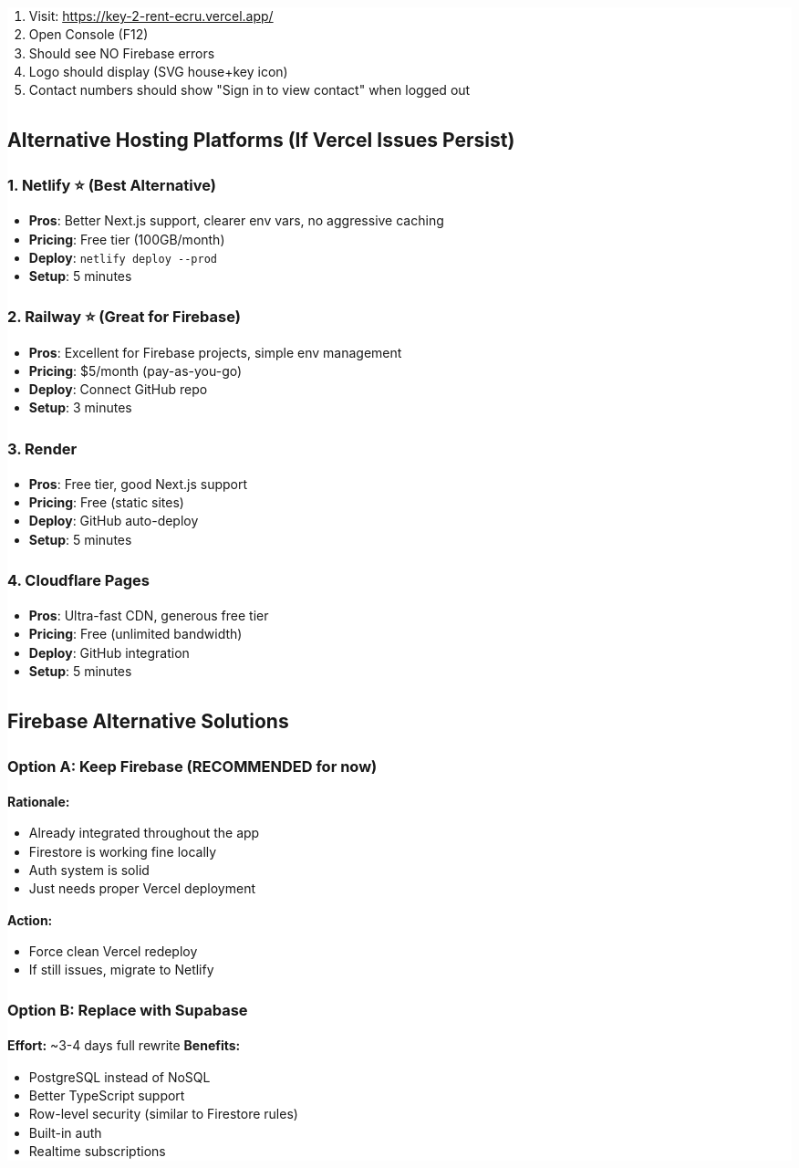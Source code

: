 1. Visit: https://key-2-rent-ecru.vercel.app/
2. Open Console (F12)
3. Should see NO Firebase errors
4. Logo should display (SVG house+key icon)
5. Contact numbers should show "Sign in to view contact" when logged out

## Alternative Hosting Platforms (If Vercel Issues Persist)

### 1. **Netlify** ⭐ (Best Alternative)
- **Pros**: Better Next.js support, clearer env vars, no aggressive caching
- **Pricing**: Free tier (100GB/month)
- **Deploy**: `netlify deploy --prod`
- **Setup**: 5 minutes

### 2. **Railway** ⭐ (Great for Firebase)
- **Pros**: Excellent for Firebase projects, simple env management
- **Pricing**: $5/month (pay-as-you-go)
- **Deploy**: Connect GitHub repo
- **Setup**: 3 minutes

### 3. **Render**
- **Pros**: Free tier, good Next.js support
- **Pricing**: Free (static sites)
- **Deploy**: GitHub auto-deploy
- **Setup**: 5 minutes

### 4. **Cloudflare Pages**
- **Pros**: Ultra-fast CDN, generous free tier
- **Pricing**: Free (unlimited bandwidth)
- **Deploy**: GitHub integration
- **Setup**: 5 minutes

## Firebase Alternative Solutions

### Option A: Keep Firebase (RECOMMENDED for now)
**Rationale:**
- Already integrated throughout the app
- Firestore is working fine locally
- Auth system is solid
- Just needs proper Vercel deployment

**Action:**
- Force clean Vercel redeploy
- If still issues, migrate to Netlify

### Option B: Replace with Supabase
**Effort:** ~3-4 days full rewrite
**Benefits:**
- PostgreSQL instead of NoSQL
- Better TypeScript support
- Row-level security (similar to Firestore rules)
- Built-in auth
- Realtime subscriptions
